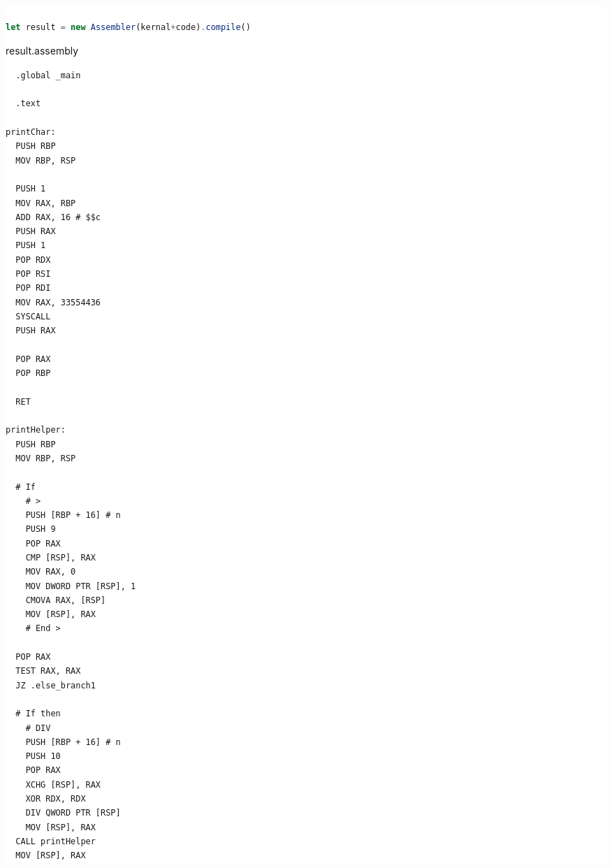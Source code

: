 ```js

let result = new Assembler(kernal+code).compile()

```
result.assembly
```assembly
  .global _main

  .text

printChar:
  PUSH RBP
  MOV RBP, RSP

  PUSH 1
  MOV RAX, RBP
  ADD RAX, 16 # $$c
  PUSH RAX
  PUSH 1
  POP RDX
  POP RSI
  POP RDI
  MOV RAX, 33554436
  SYSCALL
  PUSH RAX

  POP RAX
  POP RBP

  RET

printHelper:
  PUSH RBP
  MOV RBP, RSP

  # If
    # >
    PUSH [RBP + 16] # n
    PUSH 9
    POP RAX
    CMP [RSP], RAX
    MOV RAX, 0
    MOV DWORD PTR [RSP], 1
    CMOVA RAX, [RSP]
    MOV [RSP], RAX
    # End >

  POP RAX
  TEST RAX, RAX
  JZ .else_branch1

  # If then
    # DIV
    PUSH [RBP + 16] # n
    PUSH 10
    POP RAX
    XCHG [RSP], RAX
    XOR RDX, RDX
    DIV QWORD PTR [RSP]
    MOV [RSP], RAX
  CALL printHelper
  MOV [RSP], RAX

```